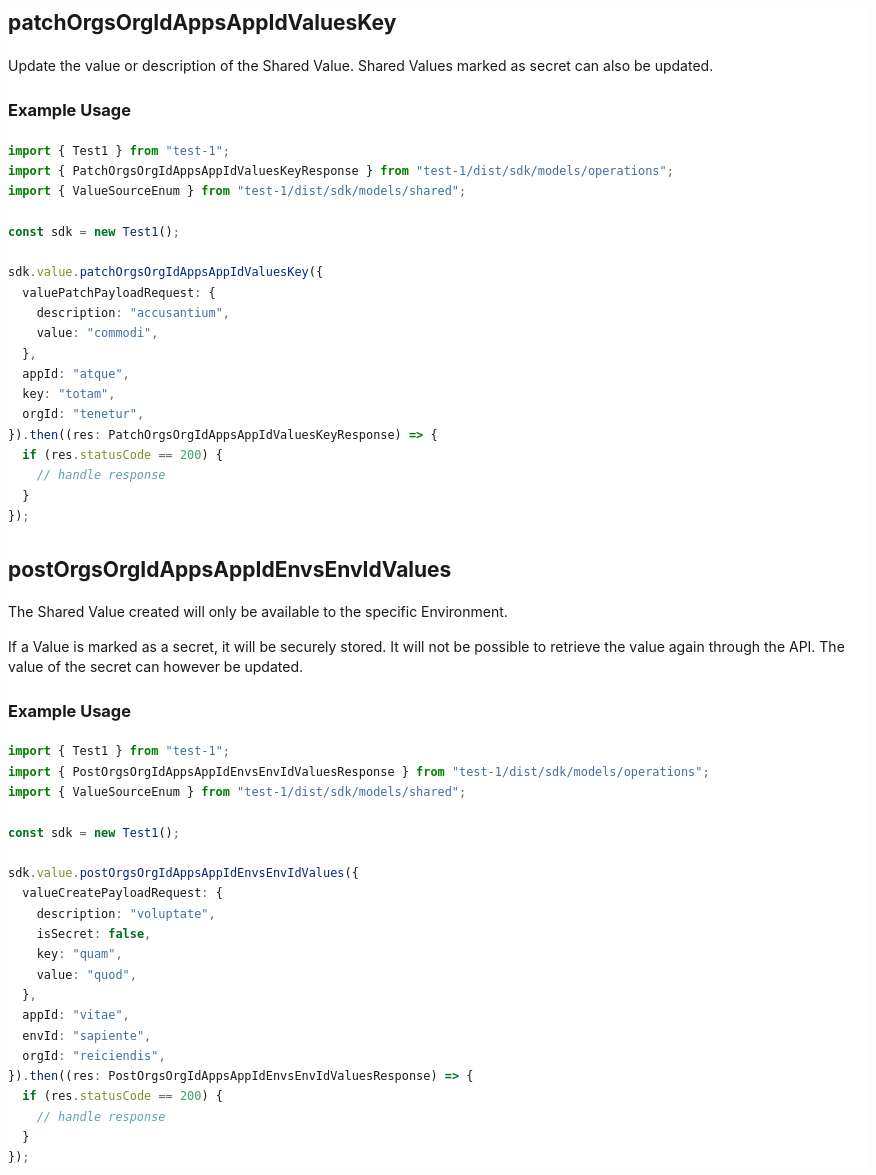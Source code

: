 ## patchOrgsOrgIdAppsAppIdValuesKey

Update the value or description of the Shared Value. Shared Values marked as secret can also be updated.

### Example Usage

```typescript
import { Test1 } from "test-1";
import { PatchOrgsOrgIdAppsAppIdValuesKeyResponse } from "test-1/dist/sdk/models/operations";
import { ValueSourceEnum } from "test-1/dist/sdk/models/shared";

const sdk = new Test1();

sdk.value.patchOrgsOrgIdAppsAppIdValuesKey({
  valuePatchPayloadRequest: {
    description: "accusantium",
    value: "commodi",
  },
  appId: "atque",
  key: "totam",
  orgId: "tenetur",
}).then((res: PatchOrgsOrgIdAppsAppIdValuesKeyResponse) => {
  if (res.statusCode == 200) {
    // handle response
  }
});
```

## postOrgsOrgIdAppsAppIdEnvsEnvIdValues

The Shared Value created will only be available to the specific Environment.

If a Value is marked as a secret, it will be securely stored. It will not be possible to retrieve the value again through the API. The value of the secret can however be updated.

### Example Usage

```typescript
import { Test1 } from "test-1";
import { PostOrgsOrgIdAppsAppIdEnvsEnvIdValuesResponse } from "test-1/dist/sdk/models/operations";
import { ValueSourceEnum } from "test-1/dist/sdk/models/shared";

const sdk = new Test1();

sdk.value.postOrgsOrgIdAppsAppIdEnvsEnvIdValues({
  valueCreatePayloadRequest: {
    description: "voluptate",
    isSecret: false,
    key: "quam",
    value: "quod",
  },
  appId: "vitae",
  envId: "sapiente",
  orgId: "reiciendis",
}).then((res: PostOrgsOrgIdAppsAppIdEnvsEnvIdValuesResponse) => {
  if (res.statusCode == 200) {
    // handle response
  }
});
```
